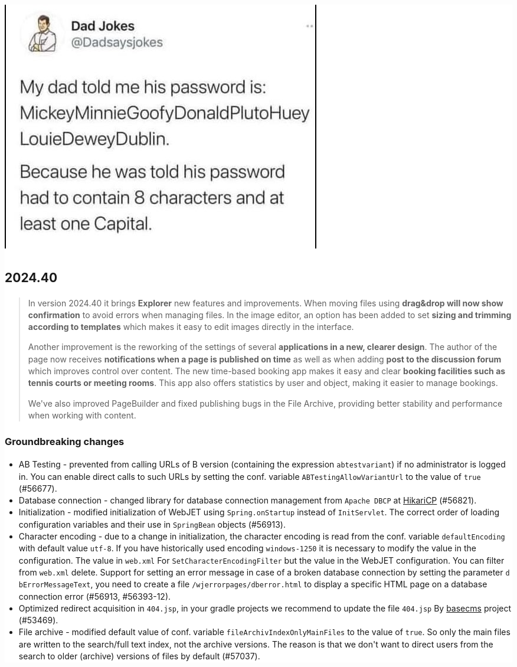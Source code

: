 ![meme](_media/meme/2024-52.jpg ":no-zoom")

## 2024.40

> In version 2024.40 it brings **Explorer** new features and improvements. When moving files using **drag\&drop will now show confirmation** to avoid errors when managing files. In the image editor, an option has been added to set **sizing and trimming according to templates** which makes it easy to edit images directly in the interface.
>
> Another improvement is the reworking of the settings of several **applications in a new, clearer design**. The author of the page now receives **notifications when a page is published on time** as well as when adding **post to the discussion forum** which improves control over content. The new time-based booking app makes it easy and clear **booking facilities such as tennis courts or meeting rooms**. This app also offers statistics by user and object, making it easier to manage bookings.
>
> We've also improved PageBuilder and fixed publishing bugs in the File Archive, providing better stability and performance when working with content.

### Groundbreaking changes

- AB Testing - prevented from calling URLs of B version (containing the expression `abtestvariant`) if no administrator is logged in. You can enable direct calls to such URLs by setting the conf. variable `ABTestingAllowVariantUrl` to the value of `true` (#56677).
- Database connection - changed library for database connection management from `Apache DBCP` at [HikariCP](https://github.com/brettwooldridge/HikariCP) (#56821).
- Initialization - modified initialization of WebJET using `Spring.onStartup` instead of `InitServlet`. The correct order of loading configuration variables and their use in `SpringBean` objects (#56913).
- Character encoding - due to a change in initialization, the character encoding is read from the conf. variable `defaultEncoding` with default value `utf-8`. If you have historically used encoding `windows-1250` it is necessary to modify the value in the configuration. The value in `web.xml` For `SetCharacterEncodingFilter` but the value in the WebJET configuration. You can filter from `web.xml` delete. Support for setting an error message in case of a broken database connection by setting the parameter `dbErrorMessageText`, you need to create a file `/wjerrorpages/dberror.html` to display a specific HTML page on a database connection error (#56913, #56393-12).
- Optimized redirect acquisition in `404.jsp`, in your gradle projects we recommend to update the file `404.jsp` By [basecms](https://github.com/webjetcms/basecms/blob/master/src/main/webapp/404.jsp) project (#53469).
- File archive - modified default value of conf. variable `fileArchivIndexOnlyMainFiles` to the value of `true`. So only the main files are written to the search/full text index, not the archive versions. The reason is that we don't want to direct users from the search to older (archive) versions of files by default (#57037).